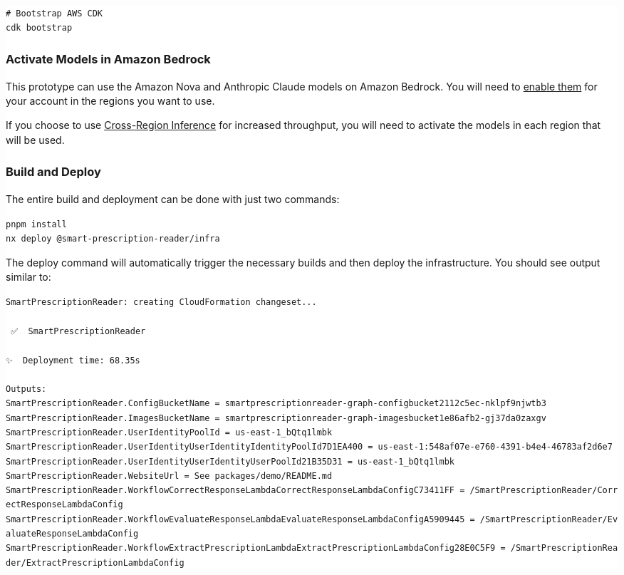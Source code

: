 ```shell
# Bootstrap AWS CDK
cdk bootstrap
```

### Activate Models in Amazon Bedrock

This prototype can use the Amazon Nova and Anthropic Claude models on Amazon Bedrock. You will need
to [enable them](https://docs.aws.amazon.com/bedrock/latest/userguide/model-access.html) for your account in the regions
you want to use.

If you choose to
use [Cross-Region Inference](https://docs.aws.amazon.com/bedrock/latest/userguide/cross-region-inference.html) for
increased throughput, you will need to activate the models in each region that will be used.

### Build and Deploy

The entire build and deployment can be done with just two commands:

```shell
pnpm install
nx deploy @smart-prescription-reader/infra
```

The deploy command will automatically trigger the necessary builds and then deploy the infrastructure. You should see
output similar to:

```
SmartPrescriptionReader: creating CloudFormation changeset...

 ✅  SmartPrescriptionReader

✨  Deployment time: 68.35s

Outputs:
SmartPrescriptionReader.ConfigBucketName = smartprescriptionreader-graph-configbucket2112c5ec-nklpf9njwtb3
SmartPrescriptionReader.ImagesBucketName = smartprescriptionreader-graph-imagesbucket1e86afb2-gj37da0zaxgv
SmartPrescriptionReader.UserIdentityPoolId = us-east-1_bQtq1lmbk
SmartPrescriptionReader.UserIdentityUserIdentityIdentityPoolId7D1EA400 = us-east-1:548af07e-e760-4391-b4e4-46783af2d6e7
SmartPrescriptionReader.UserIdentityUserIdentityUserPoolId21B35D31 = us-east-1_bQtq1lmbk
SmartPrescriptionReader.WebsiteUrl = See packages/demo/README.md
SmartPrescriptionReader.WorkflowCorrectResponseLambdaCorrectResponseLambdaConfigC73411FF = /SmartPrescriptionReader/CorrectResponseLambdaConfig
SmartPrescriptionReader.WorkflowEvaluateResponseLambdaEvaluateResponseLambdaConfigA5909445 = /SmartPrescriptionReader/EvaluateResponseLambdaConfig
SmartPrescriptionReader.WorkflowExtractPrescriptionLambdaExtractPrescriptionLambdaConfig28E0C5F9 = /SmartPrescriptionReader/ExtractPrescriptionLambdaConfig
```
